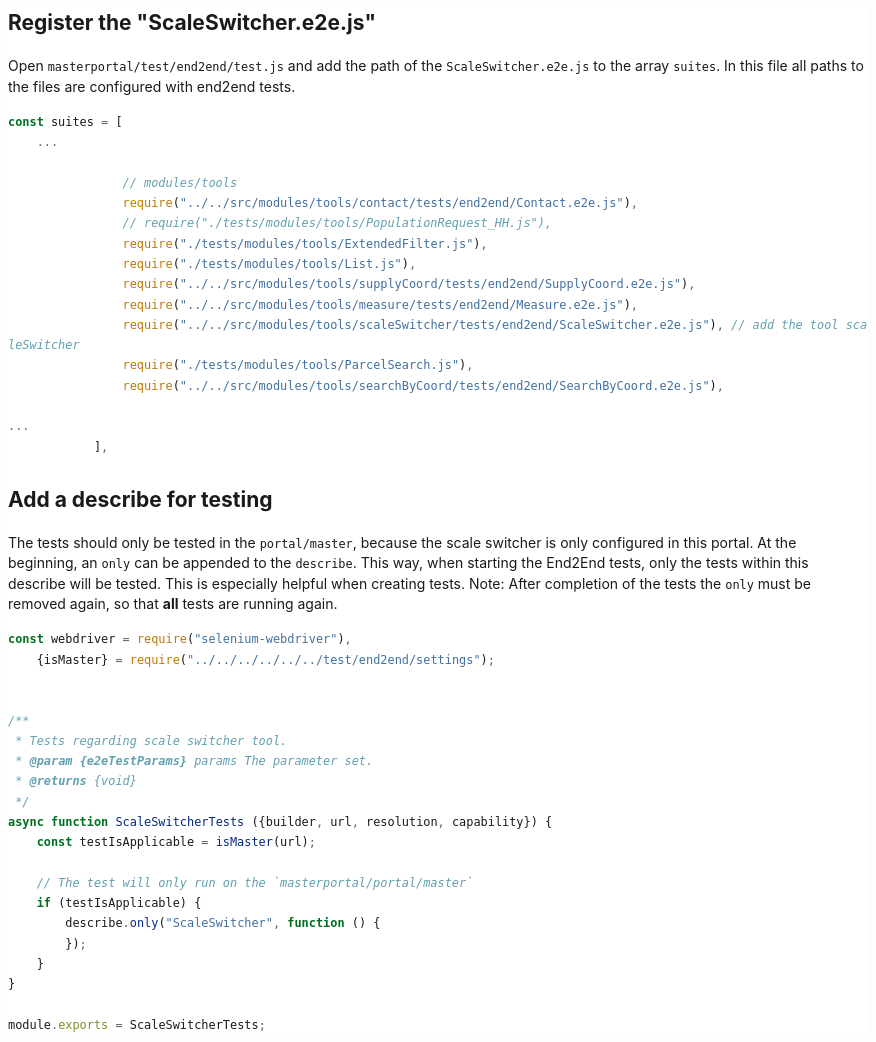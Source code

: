 ## Register the "ScaleSwitcher.e2e.js"

Open `masterportal/test/end2end/test.js` and add the path of the `ScaleSwitcher.e2e.js` to the array `suites`. In this file all paths to the files are configured with end2end tests.

```js
const suites = [
    ...

                // modules/tools
                require("../../src/modules/tools/contact/tests/end2end/Contact.e2e.js"),
                // require("./tests/modules/tools/PopulationRequest_HH.js"),
                require("./tests/modules/tools/ExtendedFilter.js"),
                require("./tests/modules/tools/List.js"),
                require("../../src/modules/tools/supplyCoord/tests/end2end/SupplyCoord.e2e.js"),
                require("../../src/modules/tools/measure/tests/end2end/Measure.e2e.js"),
                require("../../src/modules/tools/scaleSwitcher/tests/end2end/ScaleSwitcher.e2e.js"), // add the tool scaleSwitcher
                require("./tests/modules/tools/ParcelSearch.js"),
                require("../../src/modules/tools/searchByCoord/tests/end2end/SearchByCoord.e2e.js"),

...
            ],
```

## Add a describe for testing

The tests should only be tested in the `portal/master`, because the scale switcher is only configured in this portal.
At the beginning, an `only` can be appended to the `describe`. This way, when starting the End2End tests, only the tests within this describe will be tested. This is especially helpful when creating tests.
Note: After completion of the tests the `only` must be removed again, so that **all** tests are running again.

```js
const webdriver = require("selenium-webdriver"),
    {isMaster} = require("../../../../../../test/end2end/settings");


/**
 * Tests regarding scale switcher tool.
 * @param {e2eTestParams} params The parameter set.
 * @returns {void}
 */
async function ScaleSwitcherTests ({builder, url, resolution, capability}) {
    const testIsApplicable = isMaster(url);

    // The test will only run on the `masterportal/portal/master`
    if (testIsApplicable) {
        describe.only("ScaleSwitcher", function () {
        });
    }
}

module.exports = ScaleSwitcherTests;

```
